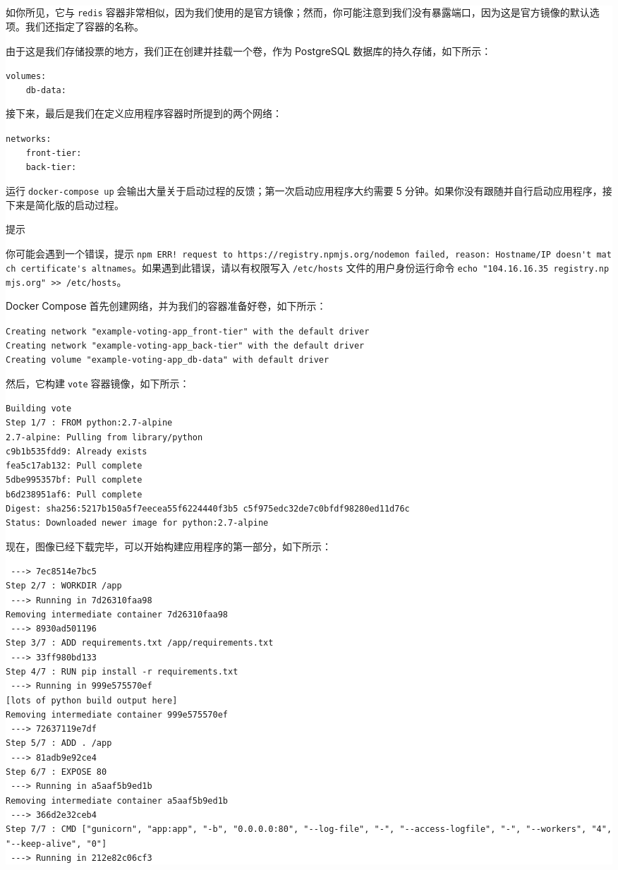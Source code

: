 如你所见，它与 `redis` 容器非常相似，因为我们使用的是官方镜像；然而，你可能注意到我们没有暴露端口，因为这是官方镜像的默认选项。我们还指定了容器的名称。

由于这是我们存储投票的地方，我们正在创建并挂载一个卷，作为 PostgreSQL 数据库的持久存储，如下所示：

```
volumes:
    db-data:
```

接下来，最后是我们在定义应用程序容器时所提到的两个网络：

```
networks:
    front-tier:
    back-tier:
```

运行 `docker-compose up` 会输出大量关于启动过程的反馈；第一次启动应用程序大约需要 5 分钟。如果你没有跟随并自行启动应用程序，接下来是简化版的启动过程。

提示

你可能会遇到一个错误，提示 `npm ERR! request to https://registry.npmjs.org/nodemon failed, reason: Hostname/IP doesn't match certificate's altnames`。如果遇到此错误，请以有权限写入 `/etc/hosts` 文件的用户身份运行命令 `echo "104.16.16.35 registry.npmjs.org" >> /etc/hosts`。

Docker Compose 首先创建网络，并为我们的容器准备好卷，如下所示：

```
Creating network "example-voting-app_front-tier" with the default driver
Creating network "example-voting-app_back-tier" with the default driver
Creating volume "example-voting-app_db-data" with default driver
```

然后，它构建 `vote` 容器镜像，如下所示：

```
Building vote
Step 1/7 : FROM python:2.7-alpine
2.7-alpine: Pulling from library/python
c9b1b535fdd9: Already exists
fea5c17ab132: Pull complete
5dbe995357bf: Pull complete
b6d238951af6: Pull complete
Digest: sha256:5217b150a5f7eecea55f6224440f3b5 c5f975edc32de7c0bfdf98280ed11d76c
Status: Downloaded newer image for python:2.7-alpine
```

现在，图像已经下载完毕，可以开始构建应用程序的第一部分，如下所示：

```
 ---> 7ec8514e7bc5
Step 2/7 : WORKDIR /app
 ---> Running in 7d26310faa98
Removing intermediate container 7d26310faa98
 ---> 8930ad501196
Step 3/7 : ADD requirements.txt /app/requirements.txt
 ---> 33ff980bd133
Step 4/7 : RUN pip install -r requirements.txt
 ---> Running in 999e575570ef
[lots of python build output here]
Removing intermediate container 999e575570ef
 ---> 72637119e7df
Step 5/7 : ADD . /app
 ---> 81adb9e92ce4
Step 6/7 : EXPOSE 80
 ---> Running in a5aaf5b9ed1b
Removing intermediate container a5aaf5b9ed1b
 ---> 366d2e32ceb4
Step 7/7 : CMD ["gunicorn", "app:app", "-b", "0.0.0.0:80", "--log-file", "-", "--access-logfile", "-", "--workers", "4", "--keep-alive", "0"]
 ---> Running in 212e82c06cf3
```